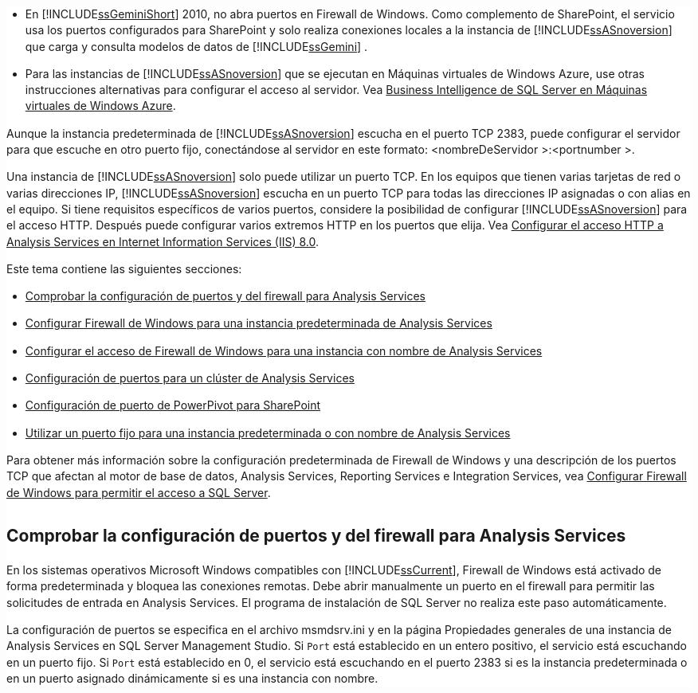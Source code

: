 -   En [!INCLUDE[ssGeminiShort](../../includes/ssgeminishort-md.md)] 2010, no abra puertos en Firewall de Windows. Como complemento de SharePoint, el servicio usa los puertos configurados para SharePoint y solo realiza conexiones locales a la instancia de [!INCLUDE[ssASnoversion](../../includes/ssasnoversion-md.md)] que carga y consulta modelos de datos de [!INCLUDE[ssGemini](../../includes/ssgemini-md.md)] .  
  
-   Para las instancias de [!INCLUDE[ssASnoversion](../../includes/ssasnoversion-md.md)] que se ejecutan en Máquinas virtuales de Windows Azure, use otras instrucciones alternativas para configurar el acceso al servidor. Vea [Business Intelligence de SQL Server en Máquinas virtuales de Windows Azure](https://msdn.microsoft.com/library/windowsazure/jj992719.aspx).  
  
 Aunque la instancia predeterminada de [!INCLUDE[ssASnoversion](../../includes/ssasnoversion-md.md)] escucha en el puerto TCP 2383, puede configurar el servidor para que escuche en otro puerto fijo, conectándose al servidor en este formato: \<nombreDeServidor >:\<portnumber >.  
  
 Una instancia de [!INCLUDE[ssASnoversion](../../includes/ssasnoversion-md.md)] solo puede utilizar un puerto TCP. En los equipos que tienen varias tarjetas de red o varias direcciones IP, [!INCLUDE[ssASnoversion](../../includes/ssasnoversion-md.md)] escucha en un puerto TCP para todas las direcciones IP asignadas o con alias en el equipo. Si tiene requisitos específicos de varios puertos, considere la posibilidad de configurar [!INCLUDE[ssASnoversion](../../includes/ssasnoversion-md.md)] para el acceso HTTP. Después puede configurar varios extremos HTTP en los puertos que elija. Vea [Configurar el acceso HTTP a Analysis Services en Internet Information Services &#40;IIS&#41; 8.0](configure-http-access-to-analysis-services-on-iis-8-0.md).  
  
 Este tema contiene las siguientes secciones:  
  
-   [Comprobar la configuración de puertos y del firewall para Analysis Services](#bkmk_checkport)  
  
-   [Configurar Firewall de Windows para una instancia predeterminada de Analysis Services](#bkmk_default)  
  
-   [Configurar el acceso de Firewall de Windows para una instancia con nombre de Analysis Services](#bkmk_named)  
  
-   [Configuración de puertos para un clúster de Analysis Services](#bkmk_cluster)  
  
-   [Configuración de puerto de PowerPivot para SharePoint](#bkmk_powerpivot)  
  
-   [Utilizar un puerto fijo para una instancia predeterminada o con nombre de Analysis Services](#bkmk_fixed)  
  
 Para obtener más información sobre la configuración predeterminada de Firewall de Windows y una descripción de los puertos TCP que afectan al motor de base de datos, Analysis Services, Reporting Services e Integration Services, vea [Configurar Firewall de Windows para permitir el acceso a SQL Server](../../sql-server/install/configure-the-windows-firewall-to-allow-sql-server-access.md).  
  
##  <a name="bkmk_checkport"></a> Comprobar la configuración de puertos y del firewall para Analysis Services  
 En los sistemas operativos Microsoft Windows compatibles con [!INCLUDE[ssCurrent](../../includes/sscurrent-md.md)], Firewall de Windows está activado de forma predeterminada y bloquea las conexiones remotas. Debe abrir manualmente un puerto en el firewall para permitir las solicitudes de entrada en Analysis Services. El programa de instalación de SQL Server no realiza este paso automáticamente.  
  
 La configuración de puertos se especifica en el archivo msmdsrv.ini y en la página Propiedades generales de una instancia de Analysis Services en SQL Server Management Studio. Si `Port` está establecido en un entero positivo, el servicio está escuchando en un puerto fijo. Si `Port` está establecido en 0, el servicio está escuchando en el puerto 2383 si es la instancia predeterminada o en un puerto asignado dinámicamente si es una instancia con nombre.  
  